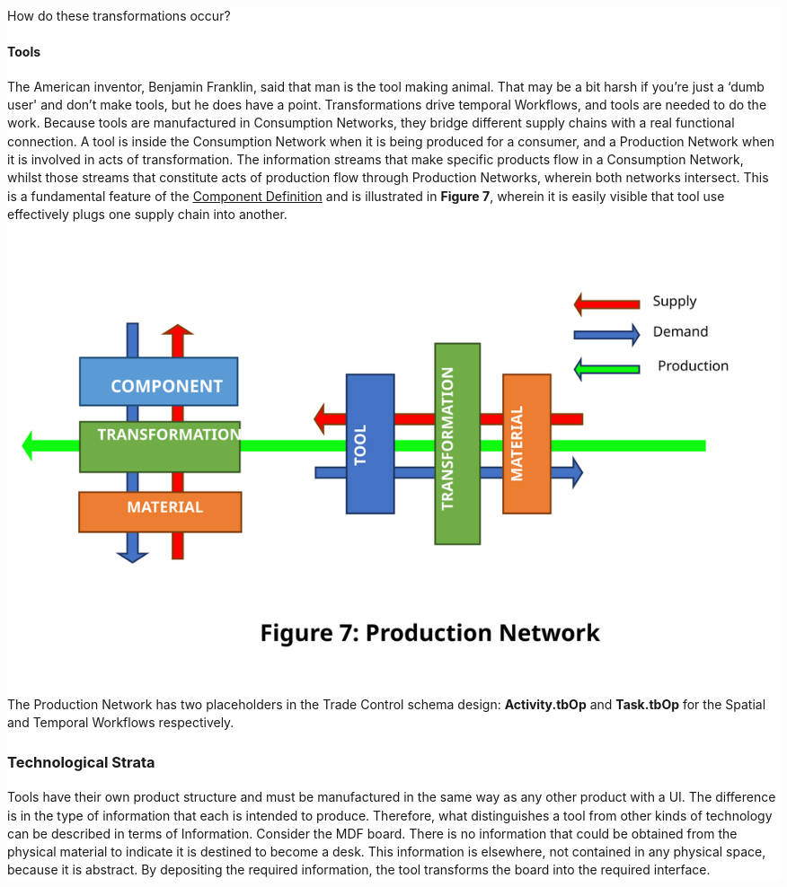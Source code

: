 How do these transformations occur?

#### Tools

The American inventor, Benjamin Franklin, said that man is the tool making animal. That may be a bit harsh if you’re just a ‘dumb user' and don’t make tools, but he does have a point. Transformations drive temporal Workflows, and tools are needed to do the work. Because tools are manufactured in Consumption Networks, they bridge different supply chains with a real functional connection. A tool is inside the Consumption Network when it is being produced for a consumer, and a Production Network when it is involved in acts of transformation.  The information streams that make specific products flow in a Consumption Network, whilst those streams that constitute acts of production flow through Production Networks, wherein both networks intersect.  This is a fundamental feature of the [Component Definition](#component-definition) and is illustrated in **Figure 7**, wherein it is easily visible that tool use effectively plugs one supply chain into another.

![Production Network](../images/production_figure_7.svg)

The Production Network has two placeholders in the Trade Control schema design: **Activity.tbOp** and **Task.tbOp** for the Spatial and Temporal Workflows respectively.

### Technological Strata

Tools have their own product structure and must be manufactured in the same way as any other product with a UI.  The difference is in the type of information that each is intended to produce. Therefore, what distinguishes a tool from other kinds of technology can be described in terms of Information.  Consider the MDF board. There is no information that could be obtained from the physical material to indicate it is destined to become a desk. This information is elsewhere, not contained in any physical space, because it is abstract.  By depositing the required information, the tool transforms the board into the required interface.  

